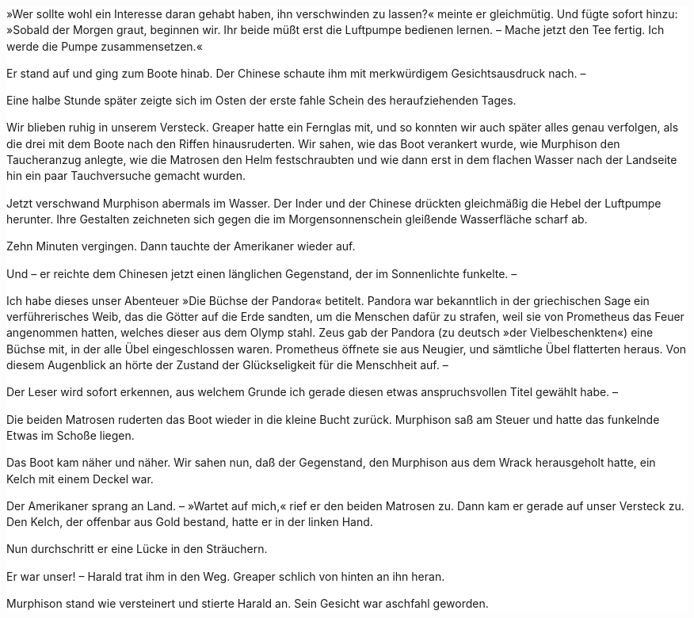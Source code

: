 »Wer sollte wohl ein Interesse daran gehabt haben, ihn verschwinden zu lassen?«
meinte er gleichmütig. Und fügte sofort hinzu: »Sobald der Morgen graut,
beginnen wir. Ihr beide müßt erst die Luftpumpe bedienen lernen. – Mache jetzt
den Tee fertig. Ich werde die Pumpe zusammensetzen.«

Er stand auf und ging zum Boote hinab. Der Chinese schaute ihm mit merkwürdigem
Gesichtsausdruck nach. –

Eine halbe Stunde später zeigte sich im Osten der erste fahle Schein des
heraufziehenden Tages.

Wir blieben ruhig in unserem Versteck. Greaper hatte ein Fernglas mit, und so
konnten wir auch später alles genau verfolgen, als die drei mit dem Boote nach
den Riffen hinausruderten. Wir sahen, wie das Boot verankert wurde, wie
Murphison den Taucheranzug anlegte, wie die Matrosen den Helm festschraubten
und wie dann erst in dem flachen Wasser nach der Landseite hin ein paar
Tauchversuche gemacht wurden.

Jetzt verschwand Murphison abermals im Wasser. Der Inder und der Chinese
drückten gleichmäßig die Hebel der Luftpumpe herunter. Ihre Gestalten
zeichneten sich gegen die im Morgensonnenschein gleißende Wasserfläche scharf
ab.

Zehn Minuten vergingen. Dann tauchte der Amerikaner wieder auf.

Und – er reichte dem Chinesen jetzt einen länglichen Gegenstand, der im
Sonnenlichte funkelte. –

Ich habe dieses unser Abenteuer »Die Büchse der Pandora« betitelt. Pandora war
bekanntlich in der griechischen Sage ein verführerisches Weib, das die Götter
auf die Erde sandten, um die Menschen dafür zu strafen, weil sie von Prometheus
das Feuer angenommen hatten, welches dieser aus dem Olymp stahl. Zeus gab der
Pandora (zu deutsch »der Vielbeschenkten«) eine Büchse mit, in der alle Übel
eingeschlossen waren. Prometheus öffnete sie aus Neugier, und sämtliche Übel
flatterten heraus. Von diesem Augenblick an hörte der Zustand der
Glückseligkeit für die Menschheit auf. –

Der Leser wird sofort erkennen, aus welchem Grunde ich gerade diesen etwas
anspruchsvollen Titel gewählt habe. –

Die beiden Matrosen ruderten das Boot wieder in die kleine Bucht zurück.
Murphison saß am Steuer und hatte das funkelnde Etwas im Schoße liegen.

Das Boot kam näher und näher. Wir sahen nun, daß der Gegenstand, den Murphison
aus dem Wrack herausgeholt hatte, ein Kelch mit einem Deckel war.

Der Amerikaner sprang an Land. – »Wartet auf mich,« rief er den beiden Matrosen
zu. Dann kam er gerade auf unser Versteck zu. Den Kelch, der offenbar aus Gold
bestand, hatte er in der linken Hand.

Nun durchschritt er eine Lücke in den Sträuchern.

Er war unser! – Harald trat ihm in den Weg. Greaper schlich von hinten an ihn
heran.

Murphison stand wie versteinert und stierte Harald an. Sein Gesicht war
aschfahl geworden.
